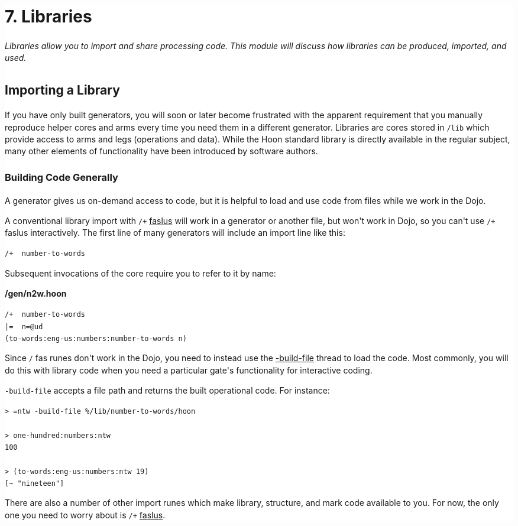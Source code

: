 # 7. Libraries

_Libraries allow you to import and share processing code. This module will discuss how libraries can be produced, imported, and used._

## Importing a Library <a href="#importing-a-library" id="importing-a-library"></a>

If you have only built generators, you will soon or later become frustrated with the apparent requirement that you manually reproduce helper cores and arms every time you need them in a different generator. Libraries are cores stored in `/lib` which provide access to arms and legs (operations and data). While the Hoon standard library is directly available in the regular subject, many other elements of functionality have been introduced by software authors.

### Building Code Generally <a href="#building-code-generally" id="building-code-generally"></a>

A generator gives us on-demand access to code, but it is helpful to load and use code from files while we work in the Dojo.

A conventional library import with `/+` [faslus](../../hoon/rune/fas.md#faslus) will work in a generator or another file, but won't work in Dojo, so you can't use `/+` faslus interactively. The first line of many generators will include an import line like this:

```hoon
/+  number-to-words
```

Subsequent invocations of the core require you to refer to it by name:

**/gen/n2w.hoon**

```hoon
/+  number-to-words
|=  n=@ud
(to-words:eng-us:numbers:number-to-words n)
```

Since `/` fas runes don't work in the Dojo, you need to instead use the [-build-file](../../user-manual/os/dojo-tools.md#build-file) thread to load the code. Most commonly, you will do this with library code when you need a particular gate's functionality for interactive coding.

`-build-file` accepts a file path and returns the built operational code. For instance:

```hoon
> =ntw -build-file %/lib/number-to-words/hoon

> one-hundred:numbers:ntw  
100

> (to-words:eng-us:numbers:ntw 19)
[~ "nineteen"]
```

There are also a number of other import runes which make library, structure, and mark code available to you. For now, the only one you need to worry about is `/+` [faslus](../../hoon/rune/fas.md#faslus).
